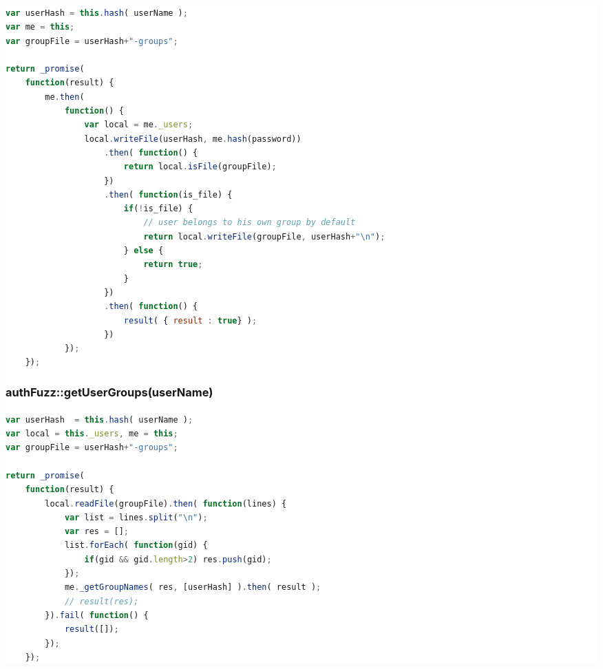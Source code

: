 
```javascript
var userHash = this.hash( userName );
var me = this;
var groupFile = userHash+"-groups";

return _promise(
    function(result) {
        me.then(
            function() {
                var local = me._users;
                local.writeFile(userHash, me.hash(password))
                    .then( function() {
                        return local.isFile(groupFile);
                    })
                    .then( function(is_file) {
                        if(!is_file) {
                            // user belongs to his own group by default
                            return local.writeFile(groupFile, userHash+"\n");
                        } else {
                            return true;
                        }
                    })
                    .then( function() {
                        result( { result : true} );
                    })
            });
    });

```

### <a name="authFuzz_getUserGroups"></a>authFuzz::getUserGroups(userName)


```javascript
var userHash  = this.hash( userName );
var local = this._users, me = this;
var groupFile = userHash+"-groups";

return _promise(
    function(result) {
        local.readFile(groupFile).then( function(lines) {
            var list = lines.split("\n");
            var res = [];
            list.forEach( function(gid) {
                if(gid && gid.length>2) res.push(gid);
            });
            me._getGroupNames( res, [userHash] ).then( result );
            // result(res);
        }).fail( function() {
            result([]);
        });
    });

```
